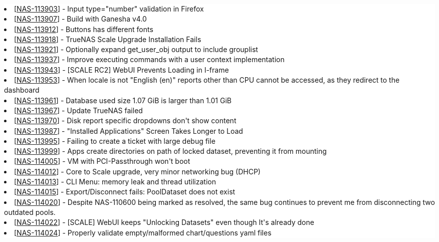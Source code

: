 <li>[<a href='https://jira.ixsystems.com/browse/NAS-113903'>NAS-113903</a>] -         Input type="number" validation in Firefox
</li>
<li>[<a href='https://jira.ixsystems.com/browse/NAS-113907'>NAS-113907</a>] -         Build with Ganesha v4.0
</li>
<li>[<a href='https://jira.ixsystems.com/browse/NAS-113912'>NAS-113912</a>] -         Buttons has different fonts
</li>
<li>[<a href='https://jira.ixsystems.com/browse/NAS-113918'>NAS-113918</a>] -         TrueNAS Scale Upgrade Installation Fails
</li>
<li>[<a href='https://jira.ixsystems.com/browse/NAS-113921'>NAS-113921</a>] -         Optionally expand get_user_obj output to include grouplist
</li>
<li>[<a href='https://jira.ixsystems.com/browse/NAS-113937'>NAS-113937</a>] -         Improve executing commands with a user context implementation
</li>
<li>[<a href='https://jira.ixsystems.com/browse/NAS-113943'>NAS-113943</a>] -         [SCALE RC2] WebUI Prevents Loading in I-frame
</li>
<li>[<a href='https://jira.ixsystems.com/browse/NAS-113953'>NAS-113953</a>] -         When locale is not "English (en)" reports other than CPU cannot be accessed, as they redirect to the dashboard
</li>
<li>[<a href='https://jira.ixsystems.com/browse/NAS-113961'>NAS-113961</a>] -         Database used size 1.07 GiB is larger than 1.01 GiB
</li>
<li>[<a href='https://jira.ixsystems.com/browse/NAS-113967'>NAS-113967</a>] -         Update TrueNAS  failed 
</li>
<li>[<a href='https://jira.ixsystems.com/browse/NAS-113970'>NAS-113970</a>] -         Disk report specific dropdowns don&#39;t show content
</li>
<li>[<a href='https://jira.ixsystems.com/browse/NAS-113987'>NAS-113987</a>] -         "Installed Applications" Screen Takes Longer to Load
</li>
<li>[<a href='https://jira.ixsystems.com/browse/NAS-113995'>NAS-113995</a>] -         Failing to create a ticket with large debug file
</li>
<li>[<a href='https://jira.ixsystems.com/browse/NAS-113999'>NAS-113999</a>] -         Apps create directories on path of locked dataset, preventing it from mounting
</li>
<li>[<a href='https://jira.ixsystems.com/browse/NAS-114005'>NAS-114005</a>] -         VM with PCI-Passthrough won't boot
</li>
<li>[<a href='https://jira.ixsystems.com/browse/NAS-114012'>NAS-114012</a>] -         Core to Scale upgrade, very minor networking bug (DHCP)
</li>
<li>[<a href='https://jira.ixsystems.com/browse/NAS-114013'>NAS-114013</a>] -         CLI Menu: memory leak and thread utilization
</li>
<li>[<a href='https://jira.ixsystems.com/browse/NAS-114015'>NAS-114015</a>] -         Export/Disconnect fails: PoolDataset does not exist
</li>
<li>[<a href='https://jira.ixsystems.com/browse/NAS-114020'>NAS-114020</a>] -         Despite NAS-110600 being marked as resolved, the same bug continues to prevent me from disconnecting two outdated pools.
</li>
<li>[<a href='https://jira.ixsystems.com/browse/NAS-114022'>NAS-114022</a>] -         [SCALE] WebUI keeps &quot;Unlocking Datasets&quot; even though It&#39;s already done
</li>
<li>[<a href='https://jira.ixsystems.com/browse/NAS-114024'>NAS-114024</a>] -         Properly validate empty/malformed chart/questions yaml files
</li>